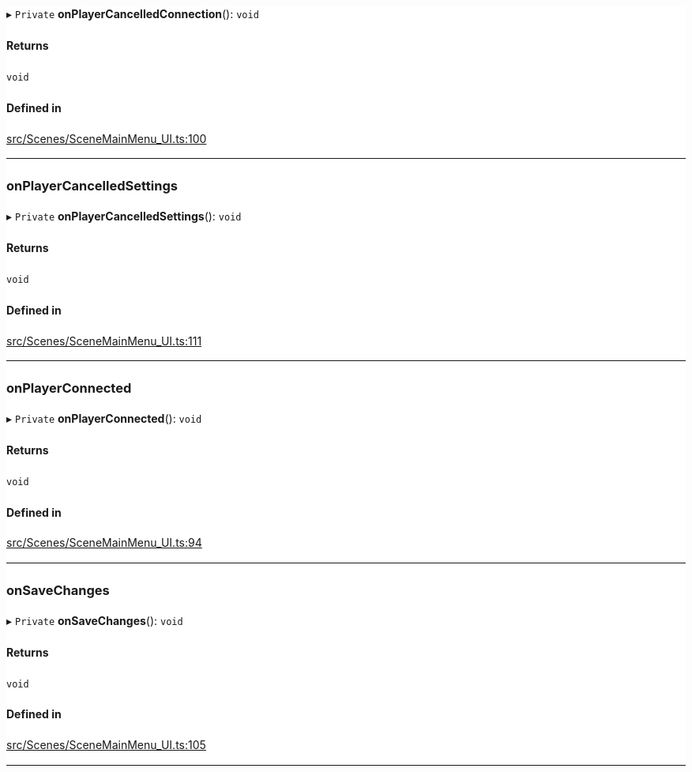 ▸ `Private` **onPlayerCancelledConnection**(): `void`

#### Returns

`void`

#### Defined in

[src/Scenes/SceneMainMenu_UI.ts:100](https://github.com/Pldu78/Cyber2D-1/blob/f2bef66/src/Scenes/SceneMainMenu_UI.ts#L100)

___

### onPlayerCancelledSettings

▸ `Private` **onPlayerCancelledSettings**(): `void`

#### Returns

`void`

#### Defined in

[src/Scenes/SceneMainMenu_UI.ts:111](https://github.com/Pldu78/Cyber2D-1/blob/f2bef66/src/Scenes/SceneMainMenu_UI.ts#L111)

___

### onPlayerConnected

▸ `Private` **onPlayerConnected**(): `void`

#### Returns

`void`

#### Defined in

[src/Scenes/SceneMainMenu_UI.ts:94](https://github.com/Pldu78/Cyber2D-1/blob/f2bef66/src/Scenes/SceneMainMenu_UI.ts#L94)

___

### onSaveChanges

▸ `Private` **onSaveChanges**(): `void`

#### Returns

`void`

#### Defined in

[src/Scenes/SceneMainMenu_UI.ts:105](https://github.com/Pldu78/Cyber2D-1/blob/f2bef66/src/Scenes/SceneMainMenu_UI.ts#L105)

___
